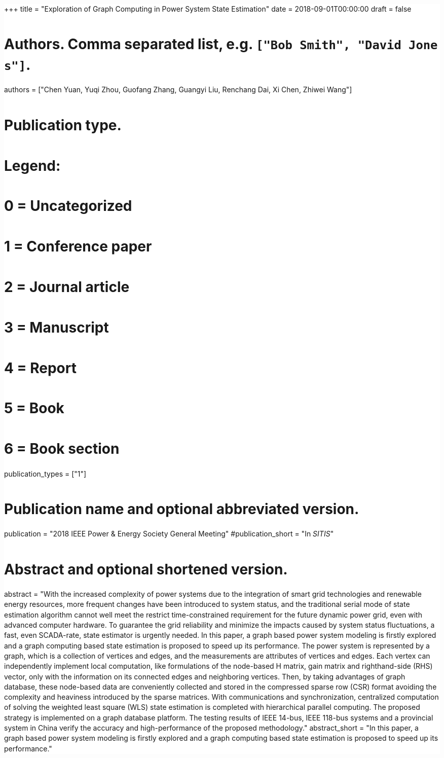+++
title = "Exploration of Graph Computing in Power System State Estimation"
date = 2018-09-01T00:00:00
draft = false

# Authors. Comma separated list, e.g. `["Bob Smith", "David Jones"]`.
authors = ["Chen Yuan, Yuqi Zhou, Guofang Zhang, Guangyi Liu, Renchang Dai, Xi Chen, Zhiwei Wang"]

# Publication type.
# Legend:
# 0 = Uncategorized
# 1 = Conference paper
# 2 = Journal article
# 3 = Manuscript
# 4 = Report
# 5 = Book
# 6 = Book section
publication_types = ["1"]

# Publication name and optional abbreviated version.
publication = "2018 IEEE Power & Energy Society General Meeting"
#publication_short = "In *SITIS*"

# Abstract and optional shortened version.
abstract = "With the increased complexity of power systems due to the integration of smart grid technologies and renewable energy resources, more frequent changes have been introduced to system status, and the traditional serial mode of state estimation algorithm cannot well meet the restrict time-constrained requirement for the future dynamic power grid, even with advanced computer hardware. To guarantee the grid reliability and minimize the impacts caused by system status fluctuations, a fast, even SCADA-rate, state estimator is urgently needed. In this paper, a graph based power system modeling is firstly explored and a graph computing based state estimation is proposed to speed up its performance. The power system is represented by a graph, which is a collection of vertices and edges, and the measurements are attributes of vertices and edges. Each vertex can independently implement local computation, like formulations of the node-based H matrix, gain matrix and righthand-side (RHS) vector, only with the information on its connected edges and neighboring vertices. Then, by taking advantages of graph database, these node-based data are conveniently collected and stored in the compressed sparse row (CSR) format avoiding the complexity and heaviness introduced by the sparse matrices. With communications and synchronization, centralized computation of solving the weighted least square (WLS) state estimation is completed with hierarchical parallel computing. The proposed strategy is implemented on a graph database platform. The testing results of IEEE 14-bus, IEEE 118-bus systems and a provincial system in China verify the accuracy and high-performance of the proposed methodology."
abstract_short = "In this paper, a graph based power system modeling is firstly explored and a graph computing based state estimation is proposed to speed up its performance."
